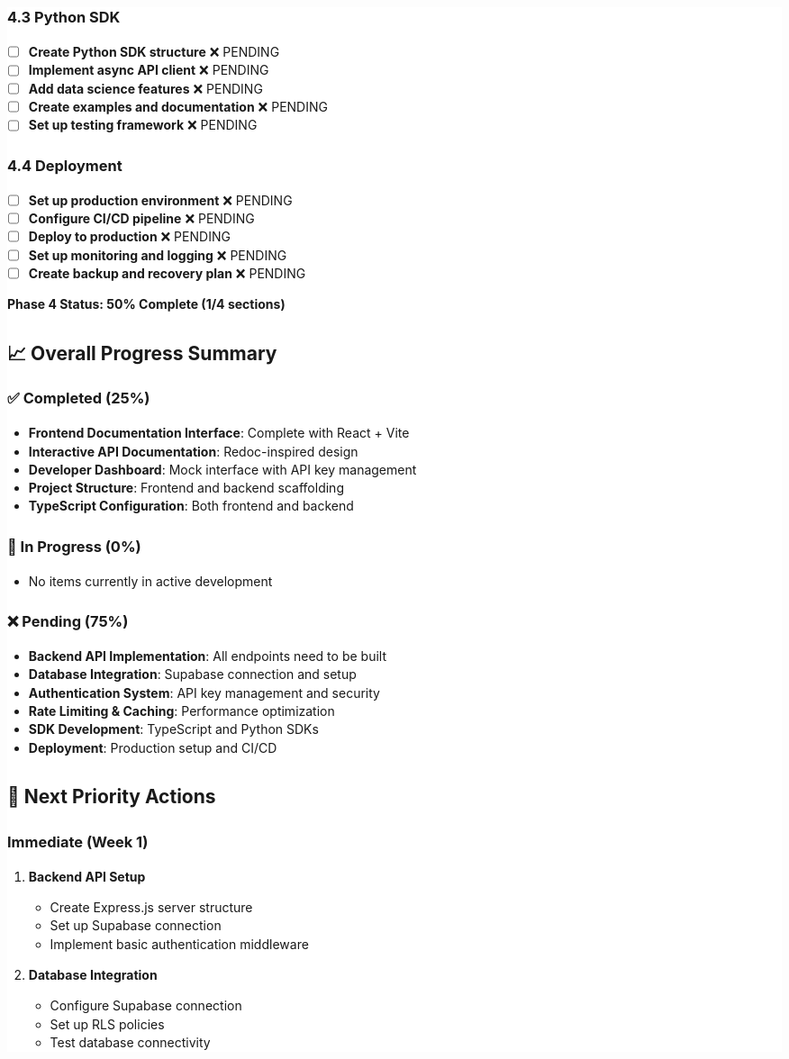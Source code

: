 ### 4.3 Python SDK
- [ ] **Create Python SDK structure** ❌ PENDING
- [ ] **Implement async API client** ❌ PENDING
- [ ] **Add data science features** ❌ PENDING
- [ ] **Create examples and documentation** ❌ PENDING
- [ ] **Set up testing framework** ❌ PENDING

### 4.4 Deployment
- [ ] **Set up production environment** ❌ PENDING
- [ ] **Configure CI/CD pipeline** ❌ PENDING
- [ ] **Deploy to production** ❌ PENDING
- [ ] **Set up monitoring and logging** ❌ PENDING
- [ ] **Create backup and recovery plan** ❌ PENDING

**Phase 4 Status: 50% Complete (1/4 sections)**

## 📈 Overall Progress Summary

### ✅ Completed (25%)
- **Frontend Documentation Interface**: Complete with React + Vite
- **Interactive API Documentation**: Redoc-inspired design
- **Developer Dashboard**: Mock interface with API key management
- **Project Structure**: Frontend and backend scaffolding
- **TypeScript Configuration**: Both frontend and backend

### 🚧 In Progress (0%)
- No items currently in active development

### ❌ Pending (75%)
- **Backend API Implementation**: All endpoints need to be built
- **Database Integration**: Supabase connection and setup
- **Authentication System**: API key management and security
- **Rate Limiting & Caching**: Performance optimization
- **SDK Development**: TypeScript and Python SDKs
- **Deployment**: Production setup and CI/CD

## 🎯 Next Priority Actions

### Immediate (Week 1)
1. **Backend API Setup**
   - Create Express.js server structure
   - Set up Supabase connection
   - Implement basic authentication middleware

2. **Database Integration**
   - Configure Supabase connection
   - Set up RLS policies
   - Test database connectivity
